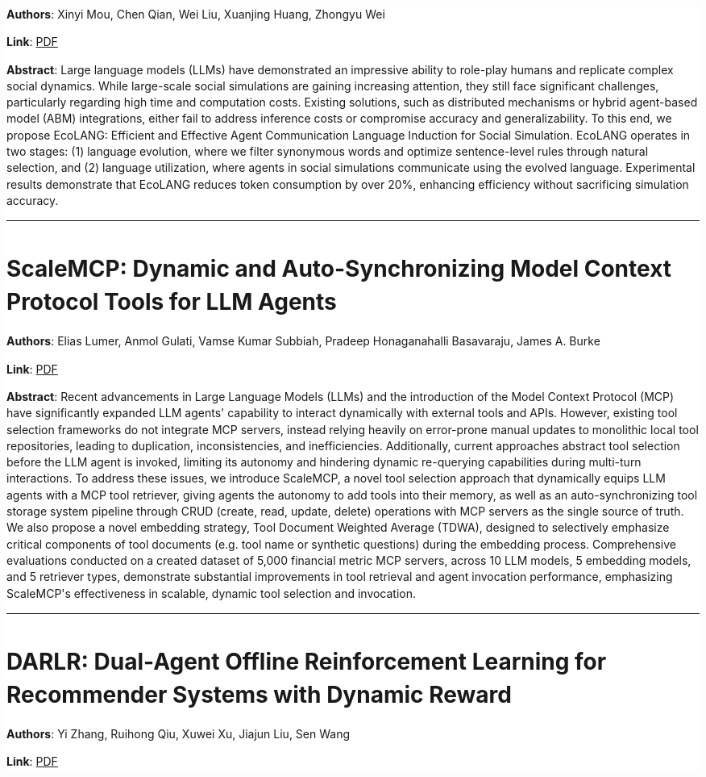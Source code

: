 **Authors**: Xinyi Mou, Chen Qian, Wei Liu, Xuanjing Huang, Zhongyu Wei  

**Link**: [PDF](https://arxiv.org/pdf/2505.06904)  

**Abstract**: Large language models (LLMs) have demonstrated an impressive ability to role-play humans and replicate complex social dynamics. While large-scale social simulations are gaining increasing attention, they still face significant challenges, particularly regarding high time and computation costs. Existing solutions, such as distributed mechanisms or hybrid agent-based model (ABM) integrations, either fail to address inference costs or compromise accuracy and generalizability. To this end, we propose EcoLANG: Efficient and Effective Agent Communication Language Induction for Social Simulation. EcoLANG operates in two stages: (1) language evolution, where we filter synonymous words and optimize sentence-level rules through natural selection, and (2) language utilization, where agents in social simulations communicate using the evolved language. Experimental results demonstrate that EcoLANG reduces token consumption by over 20%, enhancing efficiency without sacrificing simulation accuracy. 

---
# ScaleMCP: Dynamic and Auto-Synchronizing Model Context Protocol Tools for LLM Agents 

**Authors**: Elias Lumer, Anmol Gulati, Vamse Kumar Subbiah, Pradeep Honaganahalli Basavaraju, James A. Burke  

**Link**: [PDF](https://arxiv.org/pdf/2505.06416)  

**Abstract**: Recent advancements in Large Language Models (LLMs) and the introduction of the Model Context Protocol (MCP) have significantly expanded LLM agents' capability to interact dynamically with external tools and APIs. However, existing tool selection frameworks do not integrate MCP servers, instead relying heavily on error-prone manual updates to monolithic local tool repositories, leading to duplication, inconsistencies, and inefficiencies. Additionally, current approaches abstract tool selection before the LLM agent is invoked, limiting its autonomy and hindering dynamic re-querying capabilities during multi-turn interactions. To address these issues, we introduce ScaleMCP, a novel tool selection approach that dynamically equips LLM agents with a MCP tool retriever, giving agents the autonomy to add tools into their memory, as well as an auto-synchronizing tool storage system pipeline through CRUD (create, read, update, delete) operations with MCP servers as the single source of truth. We also propose a novel embedding strategy, Tool Document Weighted Average (TDWA), designed to selectively emphasize critical components of tool documents (e.g. tool name or synthetic questions) during the embedding process. Comprehensive evaluations conducted on a created dataset of 5,000 financial metric MCP servers, across 10 LLM models, 5 embedding models, and 5 retriever types, demonstrate substantial improvements in tool retrieval and agent invocation performance, emphasizing ScaleMCP's effectiveness in scalable, dynamic tool selection and invocation. 

---
# DARLR: Dual-Agent Offline Reinforcement Learning for Recommender Systems with Dynamic Reward 

**Authors**: Yi Zhang, Ruihong Qiu, Xuwei Xu, Jiajun Liu, Sen Wang  

**Link**: [PDF](https://arxiv.org/pdf/2505.07257)  
